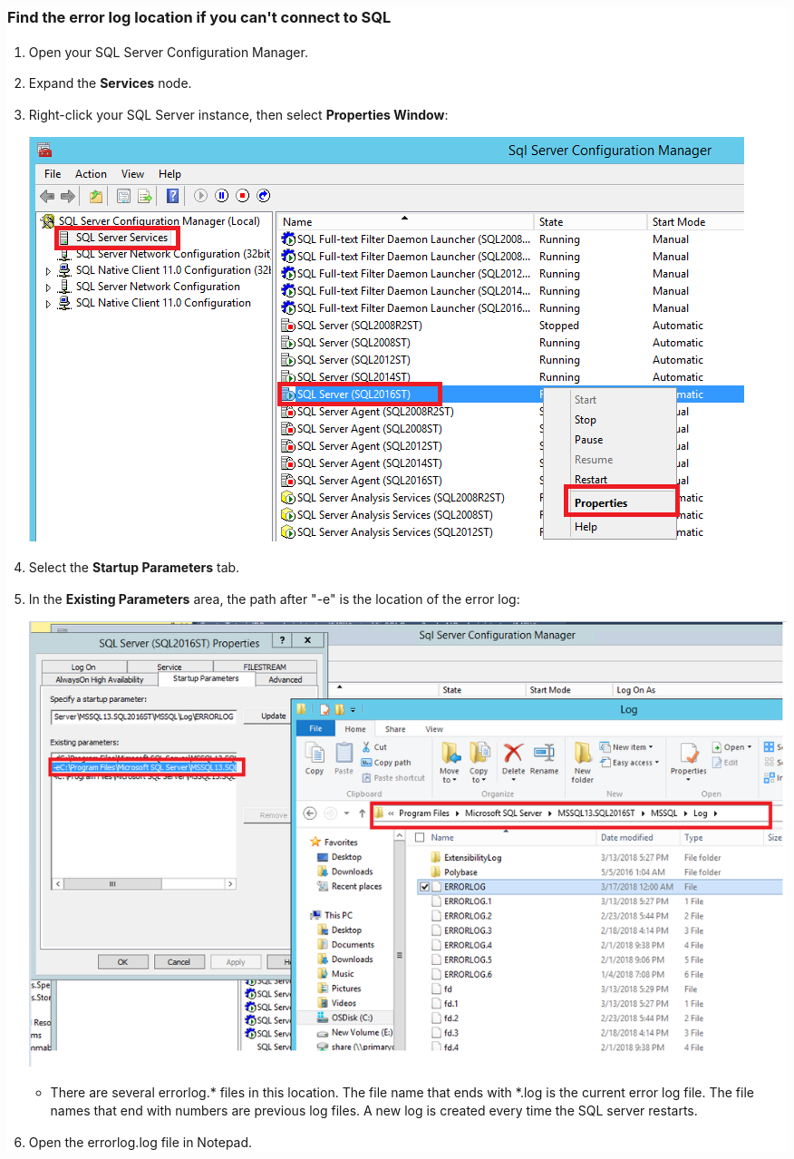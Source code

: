 ### Find the error log location if you can't connect to SQL
1. Open your SQL Server Configuration Manager. 
2. Expand the **Services** node.
3. Right-click your SQL Server instance, then select **Properties Window**:

    ![Configuration Manager server properties](media/ssms-tricks/serverproperties.PNG)

4. Select the **Startup Parameters** tab.
5. In the **Existing Parameters** area, the path after "-e" is the location of the error log: 
    
    ![Error log](media/ssms-tricks/errorlog.png)
    - There are several errorlog.* files in this location. The file name that ends with *.log is the current error log file. The file names that end with numbers are previous log files. A new log is created every time the SQL server restarts. 
6. Open the errorlog.log file in Notepad. 
